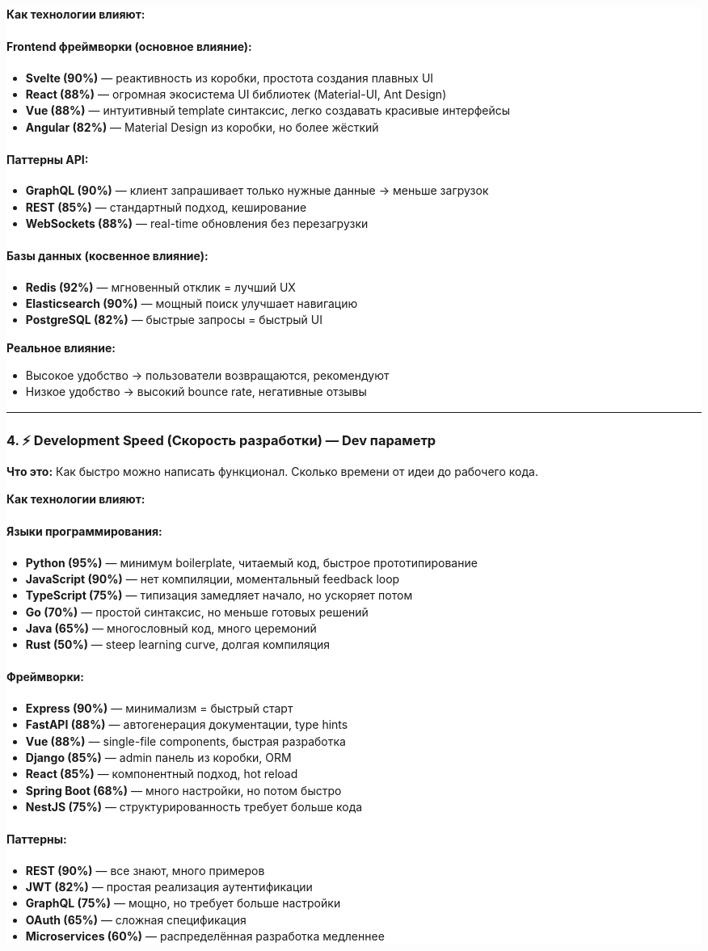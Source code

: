 **Как технологии влияют:**

#### Frontend фреймворки (основное влияние):
- **Svelte (90%)** — реактивность из коробки, простота создания плавных UI
- **React (88%)** — огромная экосистема UI библиотек (Material-UI, Ant Design)
- **Vue (88%)** — интуитивный template синтаксис, легко создавать красивые интерфейсы
- **Angular (82%)** — Material Design из коробки, но более жёсткий

#### Паттерны API:
- **GraphQL (90%)** — клиент запрашивает только нужные данные → меньше загрузок
- **REST (85%)** — стандартный подход, кеширование
- **WebSockets (88%)** — real-time обновления без перезагрузки

#### Базы данных (косвенное влияние):
- **Redis (92%)** — мгновенный отклик = лучший UX
- **Elasticsearch (90%)** — мощный поиск улучшает навигацию
- **PostgreSQL (82%)** — быстрые запросы = быстрый UI

**Реальное влияние:**
- Высокое удобство → пользователи возвращаются, рекомендуют
- Низкое удобство → высокий bounce rate, негативные отзывы

---

### 4. ⚡ Development Speed (Скорость разработки) — Dev параметр

**Что это:**
Как быстро можно написать функционал. Сколько времени от идеи до рабочего кода.

**Как технологии влияют:**

#### Языки программирования:
- **Python (95%)** — минимум boilerplate, читаемый код, быстрое прототипирование
- **JavaScript (90%)** — нет компиляции, моментальный feedback loop
- **TypeScript (75%)** — типизация замедляет начало, но ускоряет потом
- **Go (70%)** — простой синтаксис, но меньше готовых решений
- **Java (65%)** — многословный код, много церемоний
- **Rust (50%)** — steep learning curve, долгая компиляция

#### Фреймворки:
- **Express (90%)** — минимализм = быстрый старт
- **FastAPI (88%)** — автогенерация документации, type hints
- **Vue (88%)** — single-file components, быстрая разработка
- **Django (85%)** — admin панель из коробки, ORM
- **React (85%)** — компонентный подход, hot reload
- **Spring Boot (68%)** — много настройки, но потом быстро
- **NestJS (75%)** — структурированность требует больше кода

#### Паттерны:
- **REST (90%)** — все знают, много примеров
- **JWT (82%)** — простая реализация аутентификации
- **GraphQL (75%)** — мощно, но требует больше настройки
- **OAuth (65%)** — сложная спецификация
- **Microservices (60%)** — распределённая разработка медленнее
